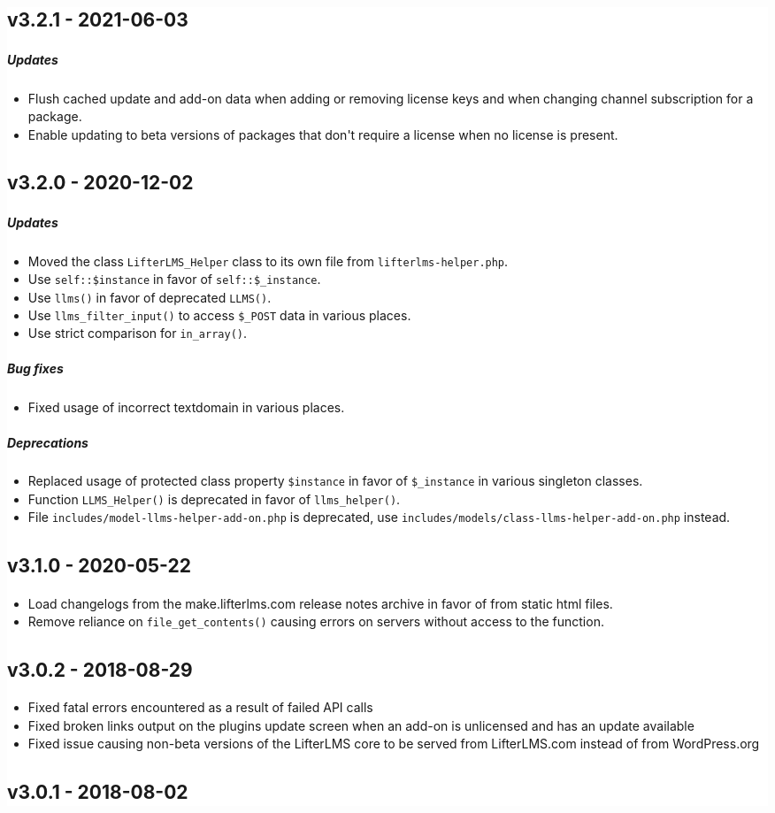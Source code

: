 
v3.2.1 - 2021-06-03
-------------------

##### Updates

+ Flush cached update and add-on data when adding or removing license keys and when changing channel subscription for a package.
+ Enable updating to beta versions of packages that don't require a license when no license is present.


v3.2.0 - 2020-12-02
-------------------

##### Updates

+ Moved the class `LifterLMS_Helper` class to its own file from `lifterlms-helper.php`.
+ Use `self::$instance` in favor of `self::$_instance`.
+ Use `llms()` in favor of deprecated `LLMS()`.
+ Use `llms_filter_input()` to access `$_POST` data in various places.
+ Use strict comparison for `in_array()`.

##### Bug fixes

+ Fixed usage of incorrect textdomain in various places.

##### Deprecations

+ Replaced usage of protected class property `$instance` in favor of `$_instance` in various singleton classes.
+ Function `LLMS_Helper()` is deprecated in favor of `llms_helper()`.
+ File `includes/model-llms-helper-add-on.php` is deprecated, use `includes/models/class-llms-helper-add-on.php` instead.


v3.1.0 - 2020-05-22
-------------------

+ Load changelogs from the make.lifterlms.com release notes archive in favor of from static html files.
+ Remove reliance on `file_get_contents()` causing errors on servers without access to the function.


v3.0.2 - 2018-08-29
-------------------

+ Fixed fatal errors encountered as a result of failed API calls
+ Fixed broken links output on the plugins update screen when an add-on is unlicensed and has an update available
+ Fixed issue causing non-beta versions of the LifterLMS core to be served from LifterLMS.com instead of from WordPress.org


v3.0.1 - 2018-08-02
-------------------
